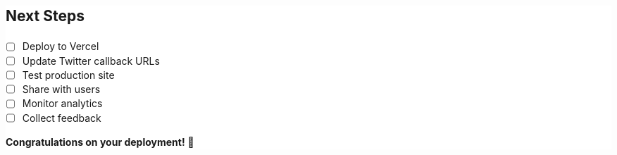 ## Next Steps

- [ ] Deploy to Vercel
- [ ] Update Twitter callback URLs
- [ ] Test production site
- [ ] Share with users
- [ ] Monitor analytics
- [ ] Collect feedback

**Congratulations on your deployment!** 🎉

